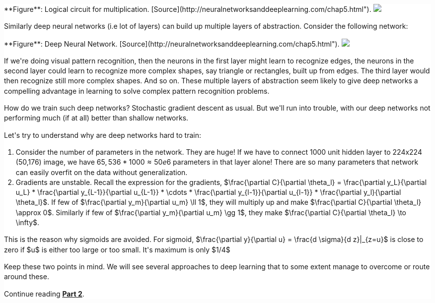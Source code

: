 <span class="marginnote">
    **Figure**: Logical circuit for multiplication.
    [Source](http://neuralnetworksanddeeplearning.com/chap5.html").
</span>
<img src='/assets/images/crash_course/circuit_multiplication.png'>

Similarly deep neural networks (i.e lot of layers) can build up multiple layers of abstraction. Consider the following network:

<span class="marginnote">
    **Figure**: Deep Neural Network.
    [Source](http://neuralnetworksanddeeplearning.com/chap5.html").
</span>
<img src='/assets/images/crash_course/tikz36.png'>

If we're doing visual pattern recognition, then the neurons in the first layer might learn to recognize edges, the neurons in the second layer could learn to recognize more complex shapes, say triangle or rectangles, built up from edges. The third layer would then recognize still more complex shapes. And so on. These multiple layers of abstraction seem likely to give deep networks a compelling advantage in learning to solve complex pattern recognition problems.

How do we train such deep networks? Stochastic gradient descent as usual. But we'll run into trouble, with our deep networks not performing much (if at all) better than shallow networks.

Let's try to understand why are deep networks hard to train:

1. Consider the number of parameters in the network. They are huge! If we have to connect 1000 unit hidden layer to 224x224 (50,176) image, we have $65,536*1000 \approx 50e6$ parameters in that layer alone! There are so many parameters that network can easily overfit on the data without generalization.
2. Gradients are unstable. Recall the expression for the gradients,
    $\frac{\partial C}{\partial \theta_l} = \frac{\partial y_L}{\partial u_L} * \frac{\partial y_{L-1}}{\partial u_{L-1}} * \cdots * \frac{\partial y_{l-1}}{\partial u_{l-1}} * \frac{\partial y_l}{\partial \theta_l}$. If few of $\frac{\partial y_m}{\partial u_m} \ll 1$, they will multiply up and make $\frac{\partial C}{\partial \theta_l} \approx 0$.
    <span id="backprop-sigmoid" class="margin-toggle sidenote-number"></span>
    Similarly if few of $\frac{\partial y_m}{\partial u_m} \gg 1$, they make $\frac{\partial C}{\partial \theta_l} \to \infty$.
<span class="sidenote">
    This is the reason why sigmoids are avoided. For sigmoid, $\frac{\partial y}{\partial u} = \frac{d \sigma}{d z}|_{z=u}$ is close to zero if $u$ is either too large or too small. It's maximum is only $1/4$
</span>

Keep these two points in mind. We will see several approaches to deep learning that to some extent manage to overcome or route around these.

Continue reading [**Part 2**](/deep-learning-crash-course-2.html).